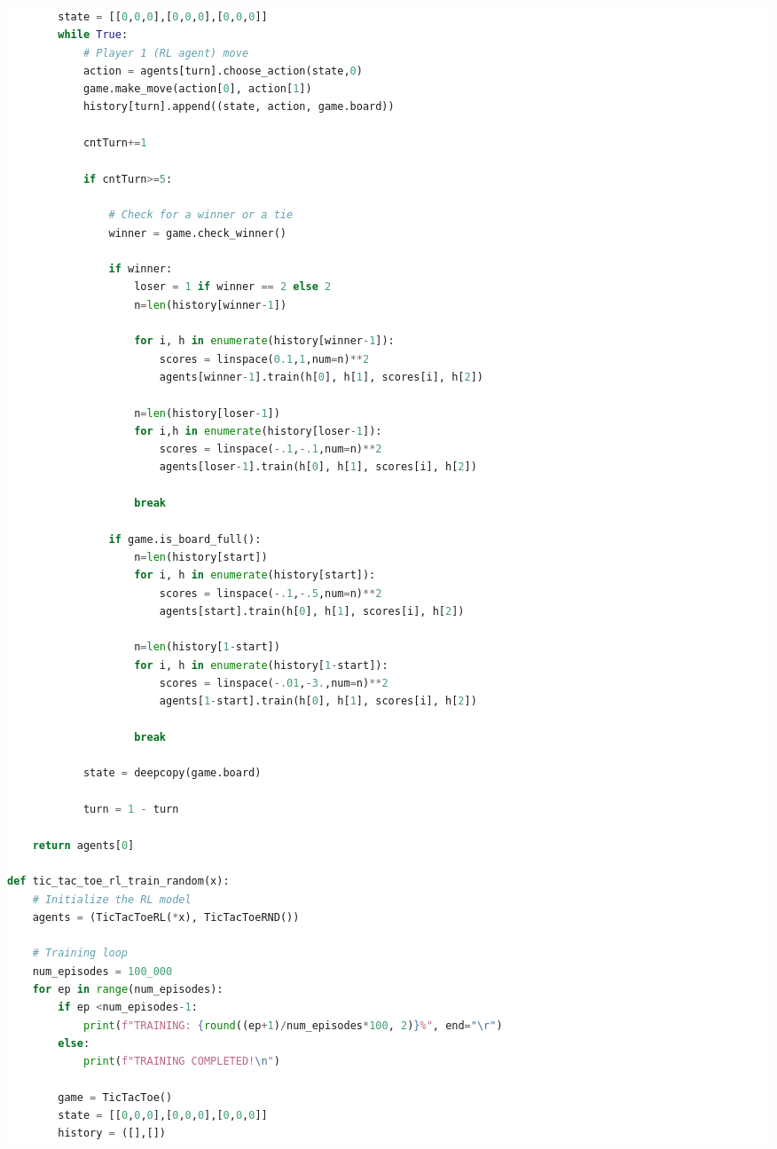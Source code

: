 ```python
        state = [[0,0,0],[0,0,0],[0,0,0]]
        while True:
            # Player 1 (RL agent) move
            action = agents[turn].choose_action(state,0)
            game.make_move(action[0], action[1])
            history[turn].append((state, action, game.board))

            cntTurn+=1

            if cntTurn>=5:

                # Check for a winner or a tie
                winner = game.check_winner()

                if winner:
                    loser = 1 if winner == 2 else 2
                    n=len(history[winner-1])

                    for i, h in enumerate(history[winner-1]):
                        scores = linspace(0.1,1,num=n)**2
                        agents[winner-1].train(h[0], h[1], scores[i], h[2])

                    n=len(history[loser-1])
                    for i,h in enumerate(history[loser-1]):
                        scores = linspace(-.1,-.1,num=n)**2
                        agents[loser-1].train(h[0], h[1], scores[i], h[2])

                    break

                if game.is_board_full():
                    n=len(history[start])
                    for i, h in enumerate(history[start]):
                        scores = linspace(-.1,-.5,num=n)**2
                        agents[start].train(h[0], h[1], scores[i], h[2])

                    n=len(history[1-start])
                    for i, h in enumerate(history[1-start]):
                        scores = linspace(-.01,-3.,num=n)**2
                        agents[1-start].train(h[0], h[1], scores[i], h[2])

                    break

            state = deepcopy(game.board)

            turn = 1 - turn

    return agents[0]

def tic_tac_toe_rl_train_random(x):
    # Initialize the RL model
    agents = (TicTacToeRL(*x), TicTacToeRND())

    # Training loop
    num_episodes = 100_000
    for ep in range(num_episodes):
        if ep <num_episodes-1:
            print(f"TRAINING: {round((ep+1)/num_episodes*100, 2)}%", end="\r")
        else:
            print(f"TRAINING COMPLETED!\n")

        game = TicTacToe()
        state = [[0,0,0],[0,0,0],[0,0,0]]
        history = ([],[])
```